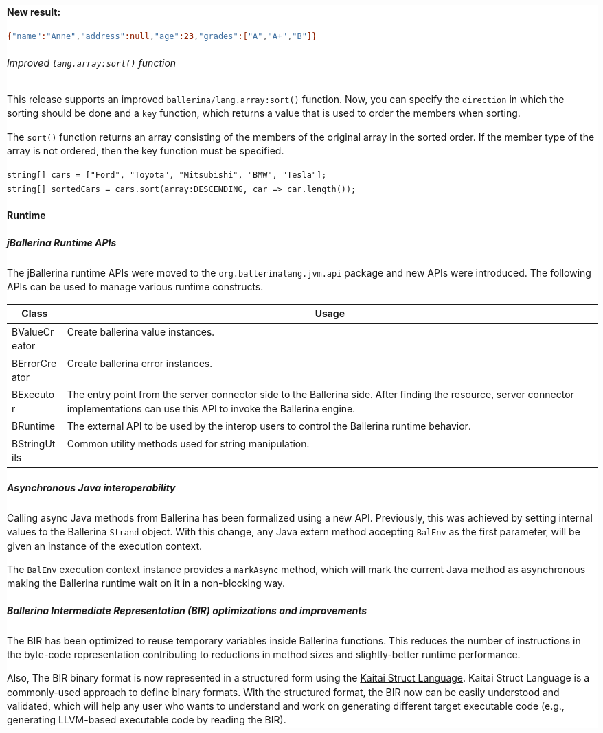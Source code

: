 **New result:**

```bash
{"name":"Anne","address":null,"age":23,"grades":["A","A+","B"]}
```

###### Improved `lang.array:sort()` function

This release supports an improved `ballerina/lang.array:sort()` function. Now, you can specify the `direction` in which the sorting should be done and a `key` function, which returns a value that is used to order the members when sorting. 

The `sort()` function returns an array consisting of the members of the original array in the sorted order. If the member type of the array is not ordered, then the key function must be specified. 

```ballerina
string[] cars = ["Ford", "Toyota", "Mitsubishi", "BMW", "Tesla"];
string[] sortedCars = cars.sort(array:DESCENDING, car => car.length());
```

#### Runtime

##### jBallerina Runtime APIs

The jBallerina runtime APIs were moved to the `org.ballerinalang.jvm.api` package and new APIs were introduced. The following APIs can be used to manage various runtime constructs.

| Class         | Usage |
|---------------|--------------------|
| BValueCreator | Create ballerina value instances.|
| BErrorCreator | Create ballerina error instances.|
| BExecutor | The entry point from the server connector side to the Ballerina side.  After finding the resource, server connector implementations can use this API to invoke the Ballerina engine.|
| BRuntime     | The external API to be used by the interop users to control the Ballerina runtime behavior.|
| BStringUtils  | Common utility methods used for string manipulation.|

##### Asynchronous Java interoperability 

Calling async Java methods from Ballerina has been formalized using a new API. Previously, this was achieved by setting internal values to the Ballerina `Strand` object. With this change, any Java extern method accepting `BalEnv` as the first parameter, will be given an instance of the execution context. 

The `BalEnv` execution context instance provides a `markAsync` method, which will mark the current Java method as asynchronous making the Ballerina runtime wait on it in a non-blocking way.

##### Ballerina Intermediate Representation (BIR) optimizations and improvements

The BIR has been optimized to reuse temporary variables inside Ballerina functions. This reduces the number of instructions in the byte-code representation contributing to reductions in method sizes and slightly-better runtime performance.

Also, The BIR binary format is now represented in a structured form using the [Kaitai Struct Language](https://doc.kaitai.io/user_guide.html). Kaitai Struct Language is a commonly-used approach to define binary formats. With the structured format, the BIR now can be easily understood and validated, which will help any user who wants to understand and work on generating different target executable code (e.g., generating LLVM-based executable code by reading the BIR). 
